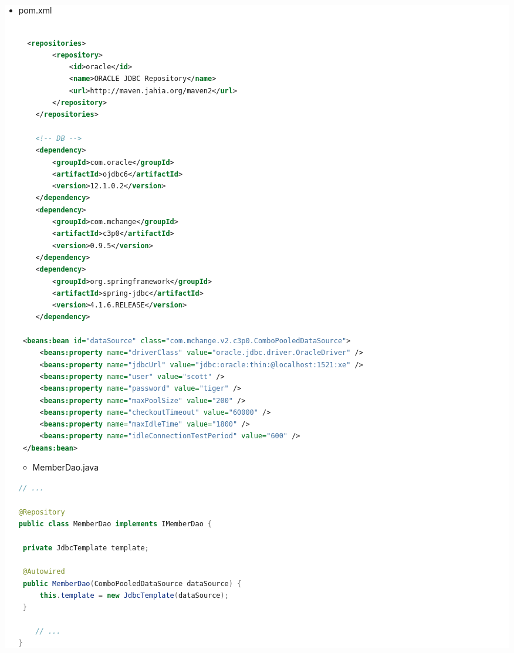 - pom.xml

  ```xml
  
  	<repositories>
          <repository>
              <id>oracle</id>
              <name>ORACLE JDBC Repository</name>
              <url>http://maven.jahia.org/maven2</url>
          </repository>
      </repositories>
  
      <!-- DB -->
      <dependency>
          <groupId>com.oracle</groupId>
          <artifactId>ojdbc6</artifactId>
          <version>12.1.0.2</version>
      </dependency>
      <dependency>
          <groupId>com.mchange</groupId>
          <artifactId>c3p0</artifactId>
          <version>0.9.5</version>
      </dependency>
      <dependency>
          <groupId>org.springframework</groupId>
          <artifactId>spring-jdbc</artifactId>
          <version>4.1.6.RELEASE</version>
      </dependency>
  
   <beans:bean id="dataSource" class="com.mchange.v2.c3p0.ComboPooledDataSource">
       <beans:property name="driverClass" value="oracle.jdbc.driver.OracleDriver" />
       <beans:property name="jdbcUrl" value="jdbc:oracle:thin:@localhost:1521:xe" />
       <beans:property name="user" value="scott" />
       <beans:property name="password" value="tiger" />
       <beans:property name="maxPoolSize" value="200" />
       <beans:property name="checkoutTimeout" value="60000" />
       <beans:property name="maxIdleTime" value="1800" />
       <beans:property name="idleConnectionTestPeriod" value="600" />
   </beans:bean>
   ```

   - MemberDao.java

   ```java
   // ...
   
   @Repository
   public class MemberDao implements IMemberDao {
   
   	private JdbcTemplate template;
   	
   	@Autowired
   	public MemberDao(ComboPooledDataSource dataSource) {
   		this.template = new JdbcTemplate(dataSource);
   	}
       
       // ...
   }
   ```
